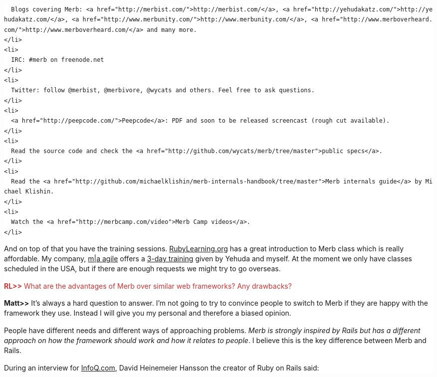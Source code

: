       Blogs covering Merb: <a href="http://merbist.com/">http://merbist.com/</a>, <a href="http://yehudakatz.com/">http://yehudakatz.com/</a>, <a href="http://www.merbunity.com/">http://www.merbunity.com/</a>, <a href="http://www.merboverheard.com/">http://www.merboverheard.com/</a> and many more.
    </li>
    <li>
      IRC: #merb on freenode.net
    </li>
    <li>
      Twitter: follow @merbist, @merbivore, @wycats and others. Feel free to ask questions.
    </li>
    <li>
      <a href="http://peepcode.com/">Peepcode</a>: PDF and soon to be released screencast (rough cut available).
    </li>
    <li>
      Read the source code and check the <a href="http://github.com/wycats/merb/tree/master">public specs</a>.
    </li>
    <li>
      Read the <a href="http://github.com/michaelklishin/merb-internals-handbook/tree/master">Merb internals guide</a> by Michael Klishin.
    </li>
    <li>
      Watch the <a href="http://merbcamp.com/video">Merb Camp videos</a>.
    </li>
  </ul>
  
  <p>
    And on top of that you have the training sessions. <a href="http://rubylearning.com/blog/2008/12/06/introduction-to-merb-a-new-course/">RubyLearning.org</a> has a great introduction to Merb class which is really affordable. My company, <a href="http://ma-agile.com/">m|a agile</a> offers a <a href="http://merbclass.com/">3-day training</a> given by Yehuda and myself. At the moment we only have classes scheduled in the USA, but if there are enough requests we might try to go overseas.
  </p>
  
  <p>
    <span style="color:#CC3333;"><strong>RL>></strong> What are the advantages of Merb over similar web frameworks? Any drawbacks?</span>
  </p>
  
  <p>
    <strong>Matt>></strong> It&#8217;s always a hard question to answer. I&#8217;m not going to try to convince people to switch to Merb if they are happy with the framework they use. Instead I will give you my personal and therefore a biased opinion.
  </p>
  
  <p>
    People have different needs and different ways of approaching problems. <em>Merb is strongly inspired by Rails but has a different approach on how the framework should work and how it relates to people</em>. I believe this is the key difference between Merb and Rails.
  </p>
  
  <p>
    During an interview for <a href="http://www.infoq.com/interviews/David-Hansson">InfoQ.com</a>, David Heinemeier Hansson the creator of Ruby on Rails said:
  </p>
  